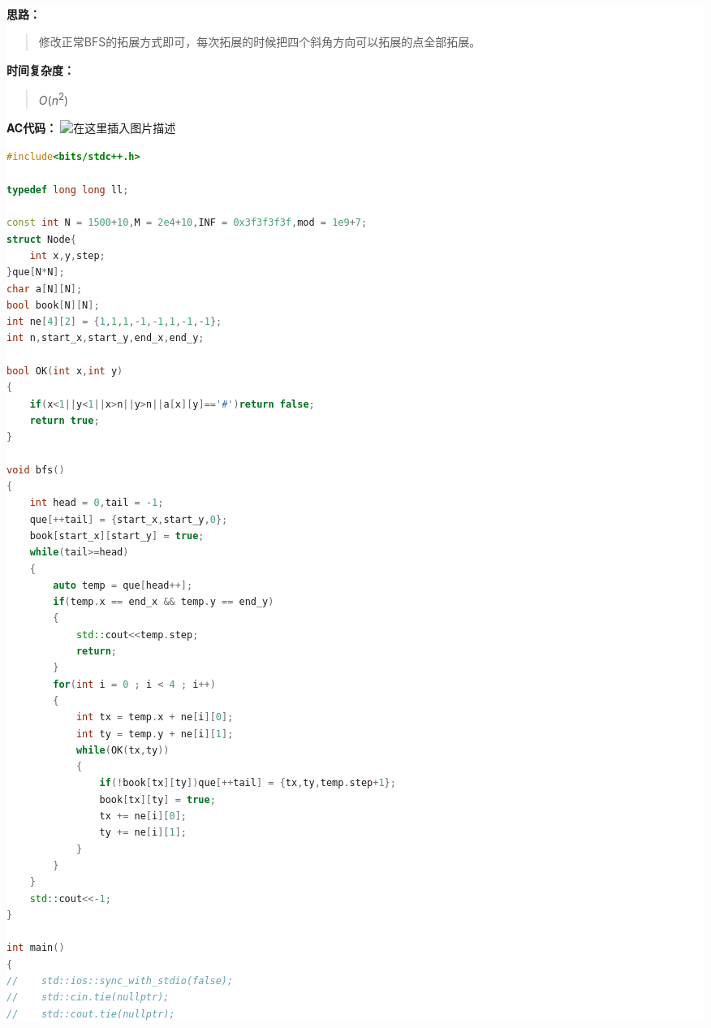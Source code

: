 **思路：**

>修改正常BFS的拓展方式即可，每次拓展的时候把四个斜角方向可以拓展的点全部拓展。

**时间复杂度：**

>$O(n^2)$

**AC代码：**
![在这里插入图片描述](https://img-blog.csdnimg.cn/5b9ac310fc3746399327794cbd0739f2.png)

```cpp
#include<bits/stdc++.h>

typedef long long ll;

const int N = 1500+10,M = 2e4+10,INF = 0x3f3f3f3f,mod = 1e9+7;
struct Node{
    int x,y,step;
}que[N*N];
char a[N][N];
bool book[N][N];
int ne[4][2] = {1,1,1,-1,-1,1,-1,-1};
int n,start_x,start_y,end_x,end_y;

bool OK(int x,int y)
{
    if(x<1||y<1||x>n||y>n||a[x][y]=='#')return false;
    return true;
}

void bfs()
{
    int head = 0,tail = -1;
    que[++tail] = {start_x,start_y,0};
    book[start_x][start_y] = true;
    while(tail>=head)
    {
        auto temp = que[head++];
        if(temp.x == end_x && temp.y == end_y)
        {
            std::cout<<temp.step;
            return;
        }
        for(int i = 0 ; i < 4 ; i++)
        {
            int tx = temp.x + ne[i][0];
            int ty = temp.y + ne[i][1];
            while(OK(tx,ty))
            {
                if(!book[tx][ty])que[++tail] = {tx,ty,temp.step+1};
                book[tx][ty] = true;
                tx += ne[i][0];
                ty += ne[i][1];
            }
        }
    }
    std::cout<<-1;
}

int main()
{
//    std::ios::sync_with_stdio(false);
//    std::cin.tie(nullptr);
//    std::cout.tie(nullptr);
```
